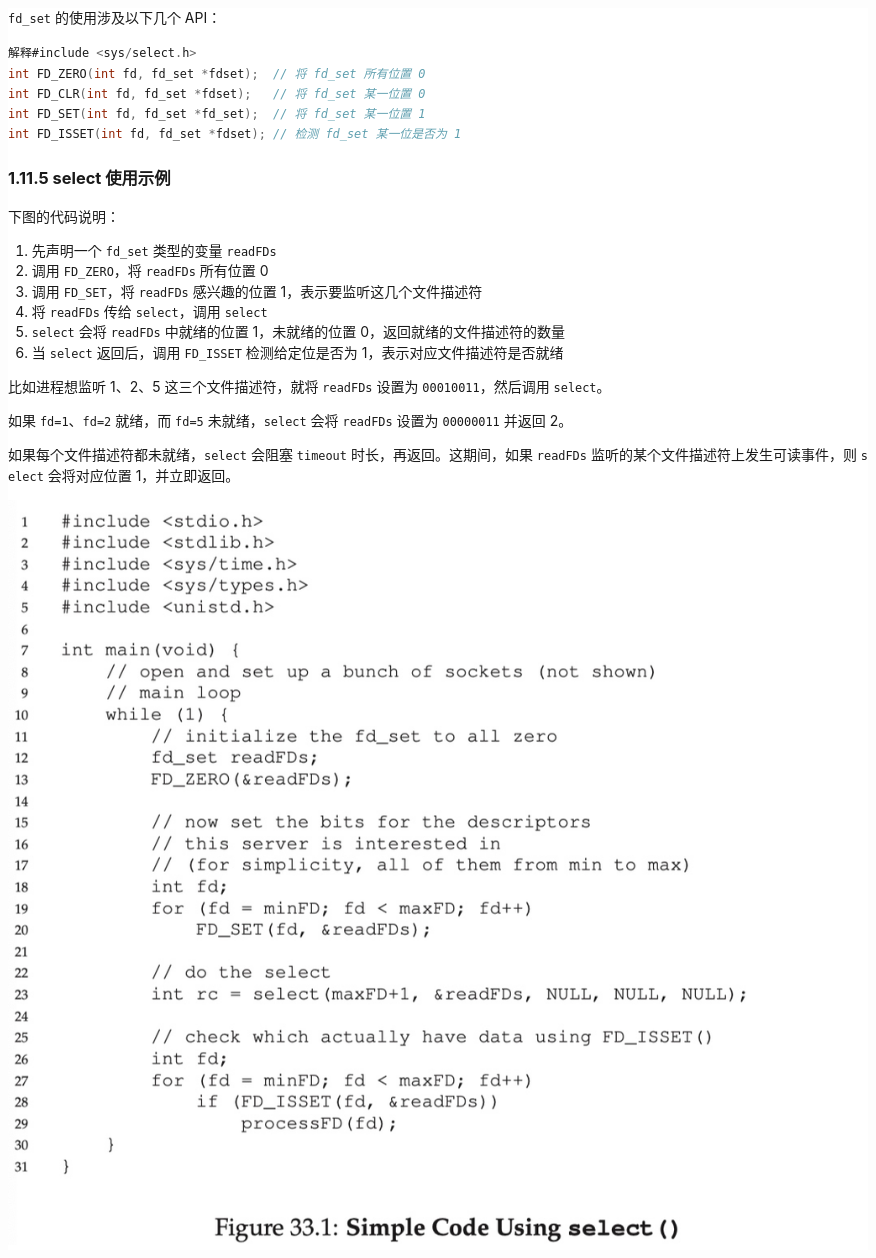 `fd_set` 的使用涉及以下几个 API：

```c
解释#include <sys/select.h>   
int FD_ZERO(int fd, fd_set *fdset);  // 将 fd_set 所有位置 0
int FD_CLR(int fd, fd_set *fdset);   // 将 fd_set 某一位置 0
int FD_SET(int fd, fd_set *fd_set);  // 将 fd_set 某一位置 1
int FD_ISSET(int fd, fd_set *fdset); // 检测 fd_set 某一位是否为 1
```

### 1.11.5 select 使用示例

下图的代码说明：

1. 先声明一个 `fd_set` 类型的变量 `readFDs`
2. 调用 `FD_ZERO`，将 `readFDs` 所有位置 0
3. 调用 `FD_SET`，将 `readFDs` 感兴趣的位置 1，表示要监听这几个文件描述符
4. 将 `readFDs` 传给 `select`，调用 `select`
5. `select` 会将 `readFDs` 中就绪的位置 1，未就绪的位置 0，返回就绪的文件描述符的数量
6. 当 `select` 返回后，调用 `FD_ISSET` 检测给定位是否为 1，表示对应文件描述符是否就绪

比如进程想监听 1、2、5 这三个文件描述符，就将 `readFDs` 设置为 `00010011`，然后调用 `select`。

如果 `fd=1`、`fd=2` 就绪，而 `fd=5` 未就绪，`select` 会将 `readFDs` 设置为 `00000011` 并返回 2。

如果每个文件描述符都未就绪，`select` 会阻塞 `timeout` 时长，再返回。这期间，如果 `readFDs` 监听的某个文件描述符上发生可读事件，则 `select` 会将对应位置 1，并立即返回。

![15732186159520](./OS/15732186159520.jpg)
